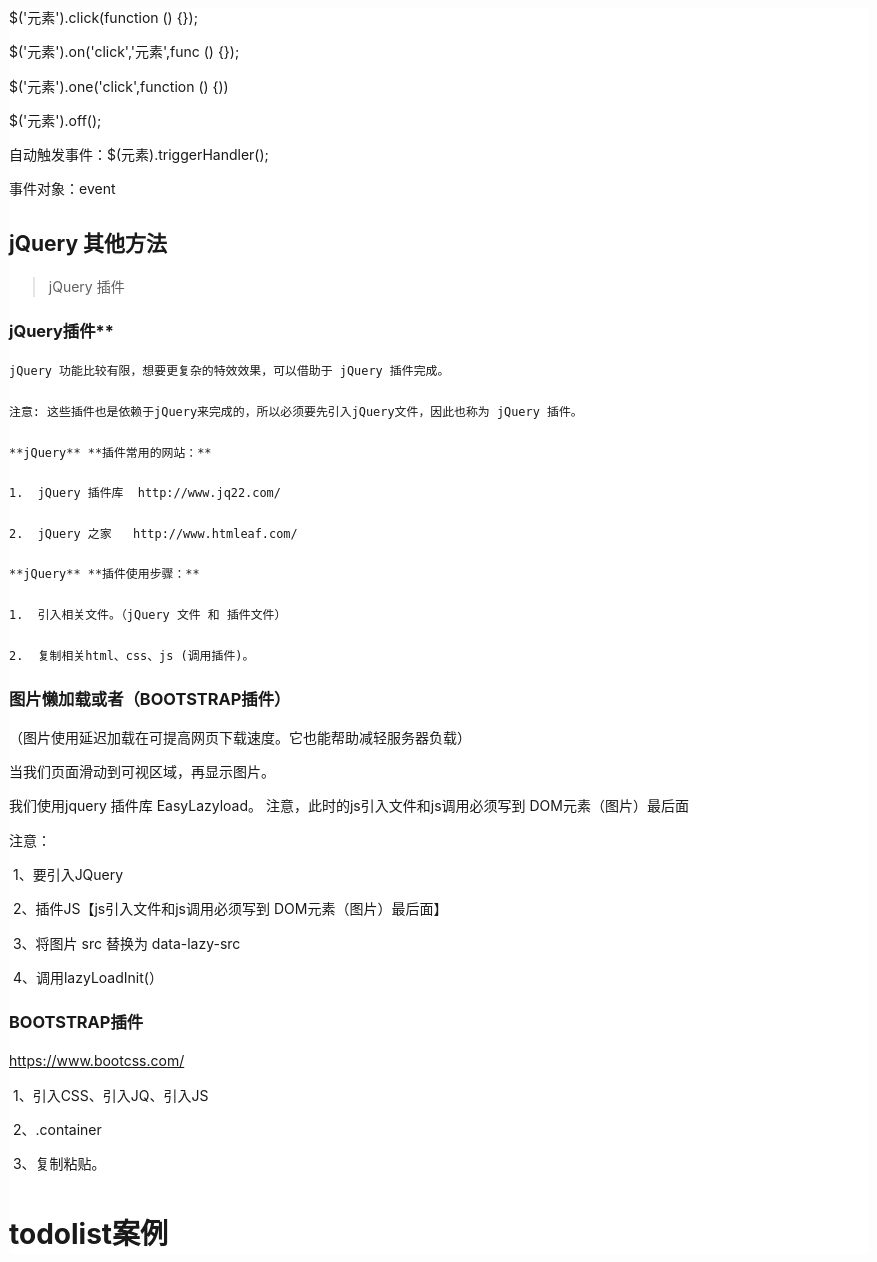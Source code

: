 $('元素').click(function () {});

$('元素').on('click','元素',func () {});

$('元素').one('click',function () {))

$('元素').off();

自动触发事件：$(元素).triggerHandler();

事件对象：event

## **jQuery** **其他方法**

> jQuery 插件

### **jQuery**插件**

```
jQuery 功能比较有限，想要更复杂的特效效果，可以借助于 jQuery 插件完成。 

注意: 这些插件也是依赖于jQuery来完成的，所以必须要先引入jQuery文件，因此也称为 jQuery 插件。

**jQuery** **插件常用的网站：**

1.  jQuery 插件库  http://www.jq22.com/     

2.  jQuery 之家   http://www.htmleaf.com/  

**jQuery** **插件使用步骤：**

1.  引入相关文件。（jQuery 文件 和 插件文件）    

2.  复制相关html、css、js (调用插件)。
```

### 图片懒加载或者（BOOTSTRAP插件）

（图片使用延迟加载在可提高网页下载速度。它也能帮助减轻服务器负载）

当我们页面滑动到可视区域，再显示图片。

我们使用jquery 插件库  EasyLazyload。 注意，此时的js引入文件和js调用必须写到 DOM元素（图片）最后面

注意：

​	1、要引入JQuery

​	2、插件JS【js引入文件和js调用必须写到 DOM元素（图片）最后面】

​	3、将图片 src 替换为 data-lazy-src

​	4、调用lazyLoadInit(）

### BOOTSTRAP插件

<https://www.bootcss.com/>

​	1、引入CSS、引入JQ、引入JS

​	2、.container

​	3、复制粘贴。

# todolist案例




